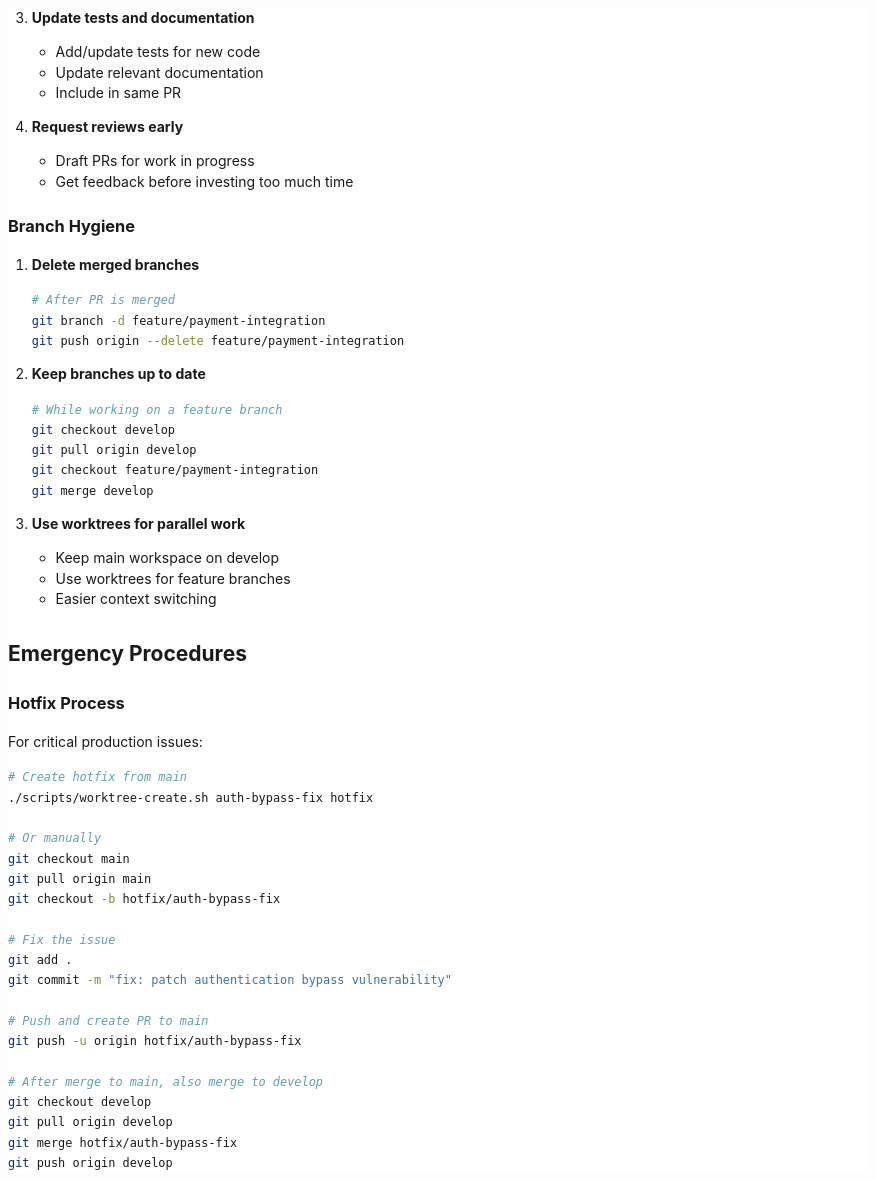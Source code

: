 3. **Update tests and documentation**
   - Add/update tests for new code
   - Update relevant documentation
   - Include in same PR

4. **Request reviews early**
   - Draft PRs for work in progress
   - Get feedback before investing too much time

### Branch Hygiene

1. **Delete merged branches**
   ```bash
   # After PR is merged
   git branch -d feature/payment-integration
   git push origin --delete feature/payment-integration
   ```

2. **Keep branches up to date**
   ```bash
   # While working on a feature branch
   git checkout develop
   git pull origin develop
   git checkout feature/payment-integration
   git merge develop
   ```

3. **Use worktrees for parallel work**
   - Keep main workspace on develop
   - Use worktrees for feature branches
   - Easier context switching

## Emergency Procedures

### Hotfix Process

For critical production issues:

```bash
# Create hotfix from main
./scripts/worktree-create.sh auth-bypass-fix hotfix

# Or manually
git checkout main
git pull origin main
git checkout -b hotfix/auth-bypass-fix

# Fix the issue
git add .
git commit -m "fix: patch authentication bypass vulnerability"

# Push and create PR to main
git push -u origin hotfix/auth-bypass-fix

# After merge to main, also merge to develop
git checkout develop
git pull origin develop
git merge hotfix/auth-bypass-fix
git push origin develop
```
